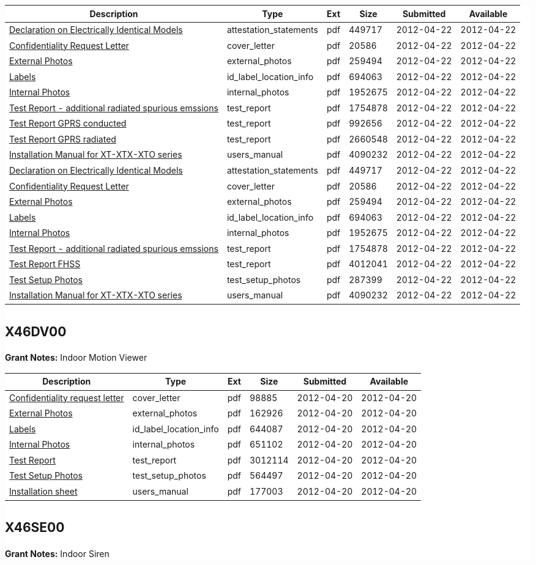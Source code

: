 | Description | Type | Ext | Size | Submitted | Available |
| ----------- | ---- | --- | ---- | --------- | --------- |
| [Declaration on Electrically Identical Models](X46XT00/76e58826e8eeece9f3d4bc3899dd8636/1681505.pdf) | attestation_statements | pdf | 449717 | 2012-04-22 | 2012-04-22 |
| [Confidentiality Request Letter](X46XT00/76e58826e8eeece9f3d4bc3899dd8636/1681504.pdf) | cover_letter | pdf | 20586 | 2012-04-22 | 2012-04-22 |
| [External Photos](X46XT00/76e58826e8eeece9f3d4bc3899dd8636/1681506.pdf) | external_photos | pdf | 259494 | 2012-04-22 | 2012-04-22 |
| [Labels](X46XT00/76e58826e8eeece9f3d4bc3899dd8636/1681508.pdf) | id_label_location_info | pdf | 694063 | 2012-04-22 | 2012-04-22 |
| [Internal Photos](X46XT00/76e58826e8eeece9f3d4bc3899dd8636/1681507.pdf) | internal_photos | pdf | 1952675 | 2012-04-22 | 2012-04-22 |
| [Test Report - additional radiated spurious emssions](X46XT00/76e58826e8eeece9f3d4bc3899dd8636/1681510.pdf) | test_report | pdf | 1754878 | 2012-04-22 | 2012-04-22 |
| [Test Report GPRS conducted](X46XT00/76e58826e8eeece9f3d4bc3899dd8636/1316646.pdf) | test_report | pdf | 992656 | 2012-04-22 | 2012-04-22 |
| [Test Report GPRS radiated](X46XT00/76e58826e8eeece9f3d4bc3899dd8636/1681474.pdf) | test_report | pdf | 2660548 | 2012-04-22 | 2012-04-22 |
| [Installation Manual for XT-XTX-XTO series](X46XT00/76e58826e8eeece9f3d4bc3899dd8636/1681462.pdf) | users_manual | pdf | 4090232 | 2012-04-22 | 2012-04-22 |
| [Declaration on Electrically Identical Models](X46XT00/cd34cf4344f2ccb8642a8b404de6c07c/1681505.pdf) | attestation_statements | pdf | 449717 | 2012-04-22 | 2012-04-22 |
| [Confidentiality Request Letter](X46XT00/cd34cf4344f2ccb8642a8b404de6c07c/1681504.pdf) | cover_letter | pdf | 20586 | 2012-04-22 | 2012-04-22 |
| [External Photos](X46XT00/cd34cf4344f2ccb8642a8b404de6c07c/1681506.pdf) | external_photos | pdf | 259494 | 2012-04-22 | 2012-04-22 |
| [Labels](X46XT00/cd34cf4344f2ccb8642a8b404de6c07c/1681508.pdf) | id_label_location_info | pdf | 694063 | 2012-04-22 | 2012-04-22 |
| [Internal Photos](X46XT00/cd34cf4344f2ccb8642a8b404de6c07c/1681507.pdf) | internal_photos | pdf | 1952675 | 2012-04-22 | 2012-04-22 |
| [Test Report - additional radiated spurious emssions](X46XT00/cd34cf4344f2ccb8642a8b404de6c07c/1681510.pdf) | test_report | pdf | 1754878 | 2012-04-22 | 2012-04-22 |
| [Test Report FHSS](X46XT00/cd34cf4344f2ccb8642a8b404de6c07c/1681489.pdf) | test_report | pdf | 4012041 | 2012-04-22 | 2012-04-22 |
| [Test Setup Photos](X46XT00/cd34cf4344f2ccb8642a8b404de6c07c/1681475.pdf) | test_setup_photos | pdf | 287399 | 2012-04-22 | 2012-04-22 |
| [Installation Manual for XT-XTX-XTO series](X46XT00/cd34cf4344f2ccb8642a8b404de6c07c/1681462.pdf) | users_manual | pdf | 4090232 | 2012-04-22 | 2012-04-22 |
## X46DV00
**Grant Notes:** Indoor Motion Viewer

| Description | Type | Ext | Size | Submitted | Available |
| ----------- | ---- | --- | ---- | --------- | --------- |
| [Confidentiality request letter](X46DV00/c20538c620eb306ccfbc34c28554b7a7/1679979.pdf) | cover_letter | pdf | 98885 | 2012-04-20 | 2012-04-20 |
| [External Photos](X46DV00/c20538c620eb306ccfbc34c28554b7a7/1679980.pdf) | external_photos | pdf | 162926 | 2012-04-20 | 2012-04-20 |
| [Labels](X46DV00/c20538c620eb306ccfbc34c28554b7a7/1679983.pdf) | id_label_location_info | pdf | 644087 | 2012-04-20 | 2012-04-20 |
| [Internal Photos](X46DV00/c20538c620eb306ccfbc34c28554b7a7/1679982.pdf) | internal_photos | pdf | 651102 | 2012-04-20 | 2012-04-20 |
| [Test Report](X46DV00/c20538c620eb306ccfbc34c28554b7a7/1679987.pdf) | test_report | pdf | 3012114 | 2012-04-20 | 2012-04-20 |
| [Test Setup Photos](X46DV00/c20538c620eb306ccfbc34c28554b7a7/1679988.pdf) | test_setup_photos | pdf | 564497 | 2012-04-20 | 2012-04-20 |
| [Installation sheet](X46DV00/c20538c620eb306ccfbc34c28554b7a7/1679981.pdf) | users_manual | pdf | 177003 | 2012-04-20 | 2012-04-20 |
## X46SE00
**Grant Notes:** Indoor Siren
